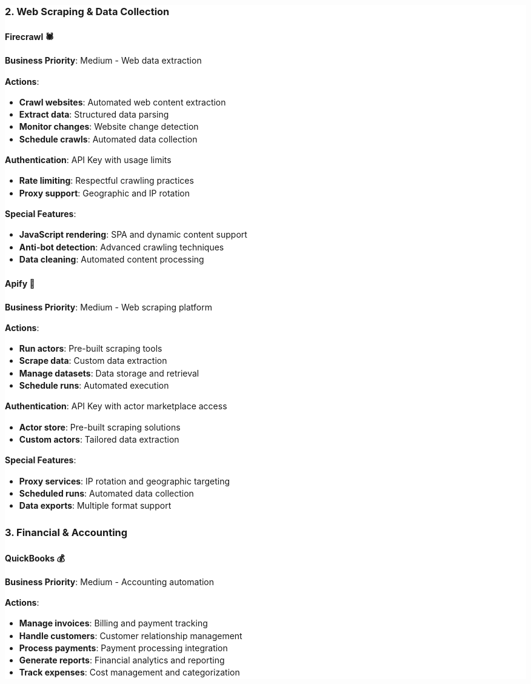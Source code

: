 ### 2. Web Scraping & Data Collection

#### **Firecrawl** 🕷️

**Business Priority**: Medium - Web data extraction

**Actions**:

- **Crawl websites**: Automated web content extraction
- **Extract data**: Structured data parsing
- **Monitor changes**: Website change detection
- **Schedule crawls**: Automated data collection

**Authentication**: API Key with usage limits

- **Rate limiting**: Respectful crawling practices
- **Proxy support**: Geographic and IP rotation

**Special Features**:

- **JavaScript rendering**: SPA and dynamic content support
- **Anti-bot detection**: Advanced crawling techniques
- **Data cleaning**: Automated content processing

#### **Apify** 🐜

**Business Priority**: Medium - Web scraping platform

**Actions**:

- **Run actors**: Pre-built scraping tools
- **Scrape data**: Custom data extraction
- **Manage datasets**: Data storage and retrieval
- **Schedule runs**: Automated execution

**Authentication**: API Key with actor marketplace access

- **Actor store**: Pre-built scraping solutions
- **Custom actors**: Tailored data extraction

**Special Features**:

- **Proxy services**: IP rotation and geographic targeting
- **Scheduled runs**: Automated data collection
- **Data exports**: Multiple format support

### 3. Financial & Accounting

#### **QuickBooks** 💰

**Business Priority**: Medium - Accounting automation

**Actions**:

- **Manage invoices**: Billing and payment tracking
- **Handle customers**: Customer relationship management
- **Process payments**: Payment processing integration
- **Generate reports**: Financial analytics and reporting
- **Track expenses**: Cost management and categorization
